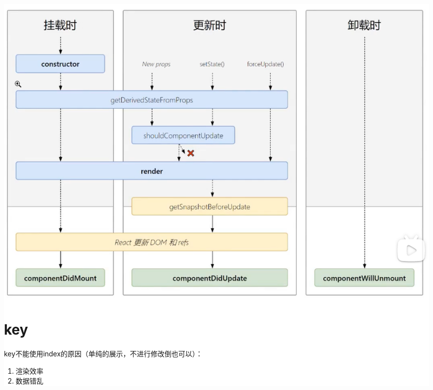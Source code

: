 ![image-20220913111721548](react/image-20220913111721548.png)

# key

key不能使用index的原因（单纯的展示，不进行修改倒也可以）：

1. 渲染效率
2. 数据错乱
